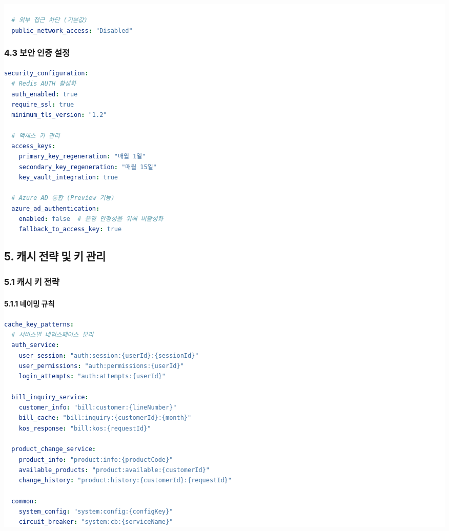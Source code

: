 ```yaml
    
  # 외부 접근 차단 (기본값)
  public_network_access: "Disabled"
```

### 4.3 보안 인증 설정
```yaml
security_configuration:
  # Redis AUTH 활성화
  auth_enabled: true
  require_ssl: true
  minimum_tls_version: "1.2"
  
  # 액세스 키 관리
  access_keys:
    primary_key_regeneration: "매월 1일"
    secondary_key_regeneration: "매월 15일"
    key_vault_integration: true
    
  # Azure AD 통합 (Preview 기능)
  azure_ad_authentication:
    enabled: false  # 운영 안정성을 위해 비활성화
    fallback_to_access_key: true
```

## 5. 캐시 전략 및 키 관리

### 5.1 캐시 키 전략

#### 5.1.1 네이밍 규칙
```yaml
cache_key_patterns:
  # 서비스별 네임스페이스 분리
  auth_service:
    user_session: "auth:session:{userId}:{sessionId}"
    user_permissions: "auth:permissions:{userId}"
    login_attempts: "auth:attempts:{userId}"
    
  bill_inquiry_service:
    customer_info: "bill:customer:{lineNumber}"
    bill_cache: "bill:inquiry:{customerId}:{month}"
    kos_response: "bill:kos:{requestId}"
    
  product_change_service:
    product_info: "product:info:{productCode}"
    available_products: "product:available:{customerId}"
    change_history: "product:history:{customerId}:{requestId}"
    
  common:
    system_config: "system:config:{configKey}"
    circuit_breaker: "system:cb:{serviceName}"
```
